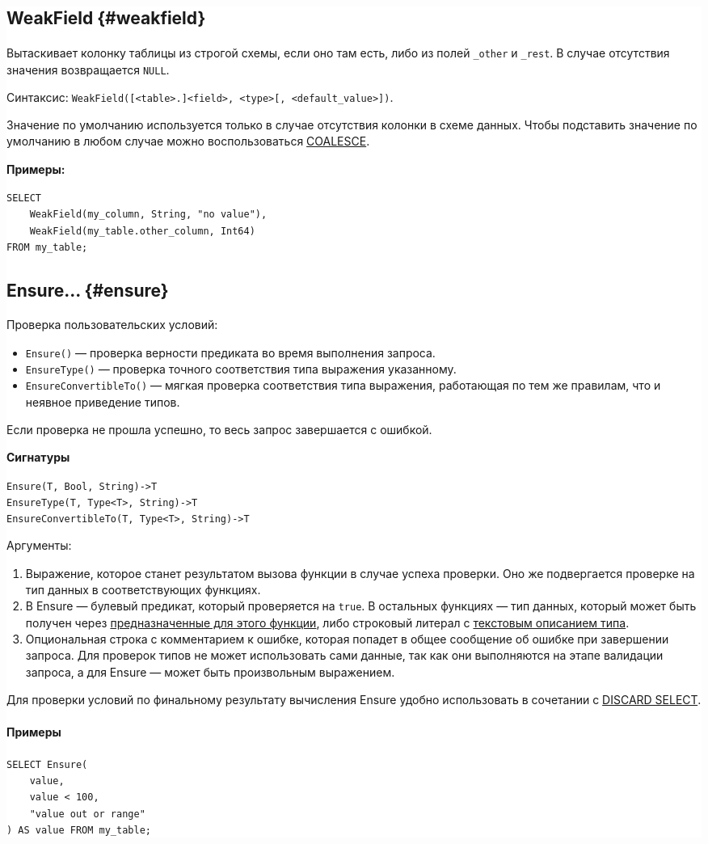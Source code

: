 
## WeakField {#weakfield}

Вытаскивает колонку таблицы из строгой схемы, если оно там есть, либо из полей `_other` и `_rest`. В случае отсутствия значения возвращается `NULL`.

Синтаксис: `WeakField([<table>.]<field>, <type>[, <default_value>])`.

Значение по умолчанию используется только в случае отсутствия колонки в схеме данных. Чтобы подставить значение по умолчанию в любом случае можно воспользоваться [COALESCE](#coalesce).

**Примеры:**
``` yql
SELECT
    WeakField(my_column, String, "no value"),
    WeakField(my_table.other_column, Int64)
FROM my_table;
```

## Ensure... {#ensure}

Проверка пользовательских условий:

* `Ensure()` — проверка верности предиката во время выполнения запроса.
* `EnsureType()` — проверка точного соответствия типа выражения указанному.
* `EnsureConvertibleTo()` — мягкая проверка соответствия типа выражения, работающая по тем же правилам, что и неявное приведение типов.

Если проверка не прошла успешно, то весь запрос завершается с ошибкой.

**Сигнатуры**
```
Ensure(T, Bool, String)->T
EnsureType(T, Type<T>, String)->T
EnsureConvertibleTo(T, Type<T>, String)->T
```

Аргументы:

1. Выражение, которое станет результатом вызова функции в случае успеха проверки. Оно же подвергается проверке на тип данных в соответствующих функциях.
2. В Ensure — булевый предикат, который проверяется на `true`. В остальных функциях — тип данных, который может быть получен через [предназначенные для этого функции](types.md), либо строковый литерал с [текстовым описанием типа](../types/type_string.md).
3. Опциональная строка с комментарием к ошибке, которая попадет в общее сообщение об ошибке при завершении запроса. Для проверок типов не может использовать сами данные, так как они выполняются на этапе валидации запроса, а для Ensure — может быть произвольным выражением.

Для проверки условий по финальному результату вычисления Ensure удобно использовать в сочетании с [DISCARD SELECT](../syntax/discard.md).

#### Примеры
``` yql
SELECT Ensure(
    value,
    value < 100,
    "value out or range"
) AS value FROM my_table;
```
